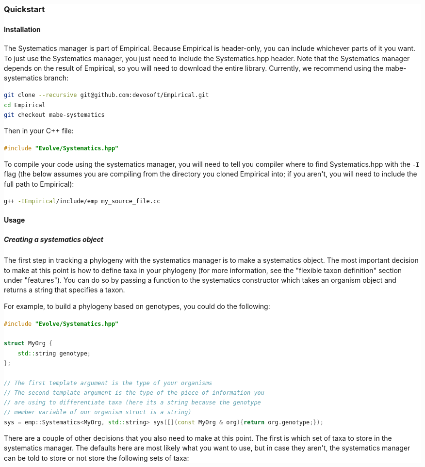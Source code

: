 ### Quickstart

#### Installation

The Systematics manager is part of Empirical. Because Empirical is header-only, you can include whichever parts of it you want. To just use the Systematics manager, you just need to include the Systematics.hpp header. Note that the Systematics manager depends on the result of Empirical, so you will need to download the entire library. Currently, we recommend using the mabe-systematics branch:

```bash
git clone --recursive git@github.com:devosoft/Empirical.git
cd Empirical
git checkout mabe-systematics
```

Then in your C++ file:

```cpp
#include "Evolve/Systematics.hpp"
```

To compile your code using the systematics manager, you will need to tell you compiler where to find Systematics.hpp with the `-I` flag (the below assumes you are compiling from the directory you cloned Empirical into; if you aren't, you will need to include the full path to Empirical):

```bash
g++ -IEmpirical/include/emp my_source_file.cc
```

#### Usage

##### Creating a systematics object

The first step in tracking a phylogeny with the systematics manager is to make a systematics object. The most important decision to make at this point is how to define taxa in your phylogeny (for more information, see the "flexible taxon definition" section under "features"). You can do so by passing a function to the systematics constructor which takes an organism object and returns a string that specifies a taxon.

For example, to build a phylogeny based on genotypes, you could do the following:

```cpp
#include "Evolve/Systematics.hpp"

struct MyOrg {
    std::string genotype;
};

// The first template argument is the type of your organisms
// The second template argument is the type of the piece of information you
// are using to differentiate taxa (here its a string because the genotype
// member variable of our organism struct is a string)
sys = emp::Systematics<MyOrg, std::string> sys([](const MyOrg & org){return org.genotype;});
```

There are a couple of other decisions that you also need to make at this point. The first is which set of taxa to store in the systematics manager. The defaults here are most likely what you want to use, but in case they aren't, the systematics manager can be told to store or not store the following sets of taxa:
